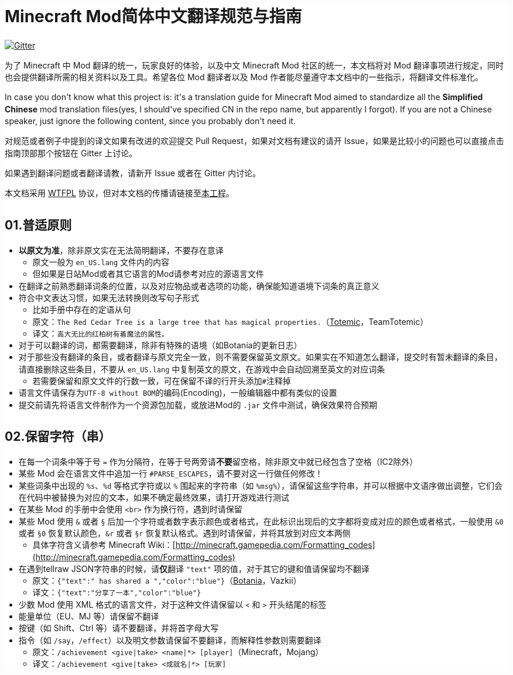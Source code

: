 # Minecraft Mod简体中文翻译规范与指南

[![Gitter](https://badges.gitter.im/Meow-J/Mod-Translation-Styleguide.svg)](https://gitter.im/Meow-J/Mod-Translation-Styleguide?utm_source=badge&utm_medium=badge&utm_campaign=pr-badge)

为了 Minecraft 中 Mod 翻译的统一，玩家良好的体验，以及中文 Minecraft Mod 社区的统一，本文档将对 Mod 翻译事项进行规定，同时也会提供翻译所需的相关资料以及工具。希望各位 Mod 翻译者以及 Mod 作者能尽量遵守本文档中的一些指示，将翻译文件标准化。

In case you don't know what this project is: it's a translation guide for Minecraft Mod aimed to standardize all the **Simplified Chinese** mod translation files(yes, I should've specified CN in the repo name, but apparently I forgot). If you are not a Chinese speaker, just ignore the following content, since you probably don't need it.

对规范或者例子中提到的译文如果有改进的欢迎提交 Pull Request，如果对文档有建议的请开 Issue，如果是比较小的问题也可以直接点击指南顶部那个按钮在 Gitter 上讨论。

如果遇到翻译问题或者翻译请教，请新开 Issue 或者在 Gitter 内讨论。

本文档采用 [WTFPL](http://www.wtfpl.net/about/) 协议，但对本文档的传播请链接至[本工程](https://github.com/Meow-J/Mod-Translation-Styleguide)。

## 01.普适原则

- **以原文为准**，除非原文实在无法简明翻译，不要存在意译
	- 原文一般为 `en_US.lang` 文件内的内容
	- 但如果是日站Mod或者其它语言的Mod请参考对应的源语言文件
- 在翻译之前熟悉翻译词条的位置，以及对应物品或者选项的功能，确保能知道语境下词条的真正意义
- 符合中文表达习惯，如果无法转换则改写句子形式
	- 比如手册中存在的定语从句
	- 原文：`The Red Cedar Tree is a large tree that has magical properties.`（[Totemic](https://github.com/TeamTotemic/Totemic)，TeamTotemic）
	- 译文：`高大无比的红柏树有着魔法的属性。`
- 对于可以翻译的词，都需要翻译，除非有特殊的语境（如Botania的更新日志）
- 对于那些没有翻译的条目，或者翻译与原文完全一致，则不需要保留英文原文。如果实在不知道怎么翻译，提交时有暂未翻译的条目，请直接删除这些条目，不要从 `en_US.lang` 中复制英文的原文，在游戏中会自动回溯至英文的对应词条
	- 若需要保留和原文文件的行数一致，可在保留不译的行开头添加`#`注释掉
- 语言文件请保存为`UTF-8 without BOM`的编码(Encoding)，一般编辑器中都有类似的设置
- 提交前请先将语言文件制作为一个资源包加载，或放进Mod的 `.jar` 文件中测试，确保效果符合预期

## 02.保留字符（串）

- 在每一个词条中等于号 `=` 作为分隔符，在等于号两旁请**不要**留空格，除非原文中就已经包含了空格（IC2除外）
- 某些 Mod 会在语言文件中追加一行 `#PARSE_ESCAPES`，请不要对这一行做任何修改！
- 某些词条中出现的 `%s`、`%d` 等格式字符或以 `%` 围起来的字符串（如 `%msg%`），请保留这些字符串，并可以根据中文语序做出调整，它们会在代码中被替换为对应的文本，如果不确定最终效果，请打开游戏进行测试
- 在某些 Mod 的手册中会使用 `<br>` 作为换行符，遇到时请保留
- 某些 Mod 使用 `&` 或者 `§` 后加一个字符或者数字表示颜色或者格式，在此标识出现后的文字都将变成对应的颜色或者格式，一般使用 `&0` 或者 `§0` 恢复默认颜色，`&r` 或者 `§r` 恢复默认格式。遇到时请保留，并将其放到对应文本两侧
	- 具体字符含义请参考 Minecraft Wiki：[http://minecraft.gamepedia.com/Formatting_codes](http://minecraft.gamepedia.com/Formatting_codes)
- 在遇到tellraw JSON字符串的时候，请**仅**翻译 `"text"` 项的值，对于其它的键和值请保留均不翻译
	- 原文：`{"text":" has shared a ","color":"blue"}`（[Botania](https://github.com/Vazkii/Botania)，Vazkii）
	- 译文：`{"text":"分享了一本","color":"blue"}`
- 少数 Mod 使用 XML 格式的语言文件，对于这种文件请保留以 `<` 和 `>` 开头结尾的标签
- 能量单位（EU、MJ 等）请保留不翻译
- 按键（如 Shift、Ctrl 等）请不要翻译，并将首字母大写
- 指令（如 `/say`，`/effect`）以及明文参数请保留不要翻译，而解释性参数则需要翻译
	- 原文：`/achievement <give|take> <name|*> [player]`（Minecraft，Mojang）
	- 译文：`/achievement <give|take> <成就名|*> [玩家]`
